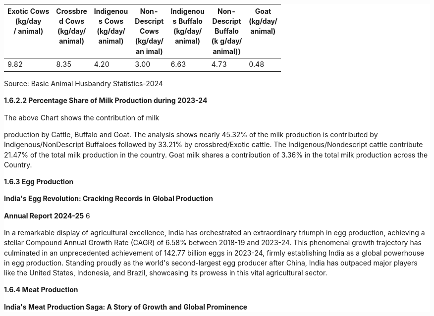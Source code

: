 










|Exotic Cows<br>(kg/day<br>/ animal)|Crossbre<br>d Cows<br>(kg/day/<br>animal)|Indigenou<br>s Cows<br>(kg/day/<br>animal)|Non-<br>Descript<br>Cows<br>(kg/day/<br>an imal)|Indigenou<br>s Buffalo<br>(kg/day/<br>animal)|Non-<br>Descript<br>Buffalo<br>(k g/day/<br>animal))|Goat<br>(kg/day/<br>animal)|
|---|---|---|---|---|---|---|
|9.82|8.35|4.20|3.00|6.63|4.73|0.48|


Source: Basic Animal Husbandry Statistics-2024


**1.6.2.2 Percentage Share of Milk Production during 2023-24**



The above Chart shows the contribution of milk

production by Cattle, Buffalo and Goat. The
analysis shows nearly 45.32% of the milk
production is contributed by Indigenous/NonDescript Buffaloes followed by 33.21% by
crossbred/Exotic cattle. The Indigenous/Nondescript cattle contribute 21.47% of the total milk
production in the country. Goat milk shares a
contribution of 3.36% in the total milk production
across the Country.


**1.6.3 Egg Production**


**India's Egg Revolution: Cracking Records in**
**Global Production**


**Annual Report 2024-25** 6



In a remarkable display of agricultural excellence,
India has orchestrated an extraordinary triumph in
egg production, achieving a stellar Compound
Annual Growth Rate (CAGR) of 6.58% between
2018-19 and 2023-24. This phenomenal growth
trajectory has culminated in an unprecedented
achievement of 142.77 billion eggs in 2023-24,
firmly establishing India as a global powerhouse in
egg production. Standing proudly as the world's
second-largest egg producer after China, India has
outpaced major players like the United States,
Indonesia, and Brazil, showcasing its prowess in
this vital agricultural sector.


**1.6.4 Meat Production**


**India's Meat Production Saga: A Story of Growth**
**and Global Prominence**
